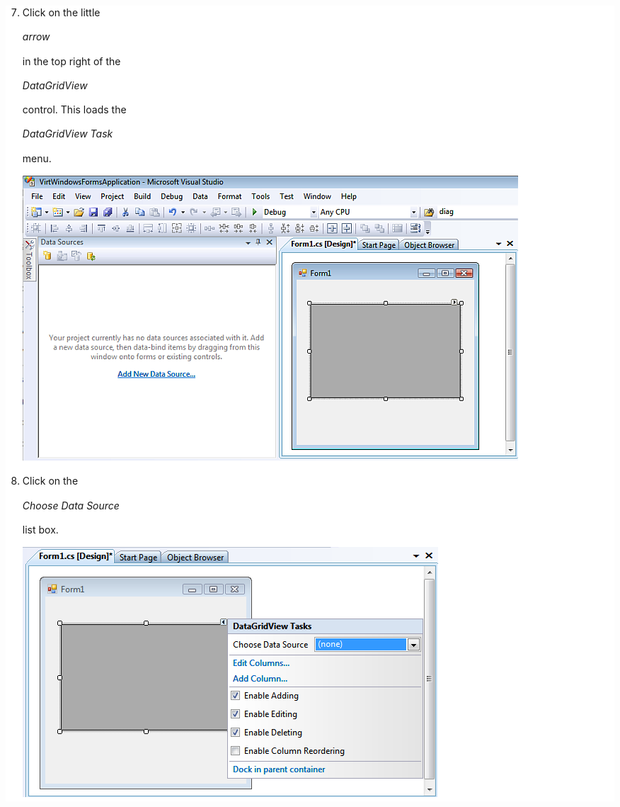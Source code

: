 7.  Click on the little
    
    *arrow*
    
    in the top right of the
    
    *DataGridView*
    
    control. This loads the
    
    *DataGridView Task*
    
    menu.
    
    ![DataGridView Task](./images/ui/dora4.png)

8.  Click on the
    
    *Choose Data Source*
    
    list box.
    
    ![Choose Data Source](./images/ui/dora5.png)
